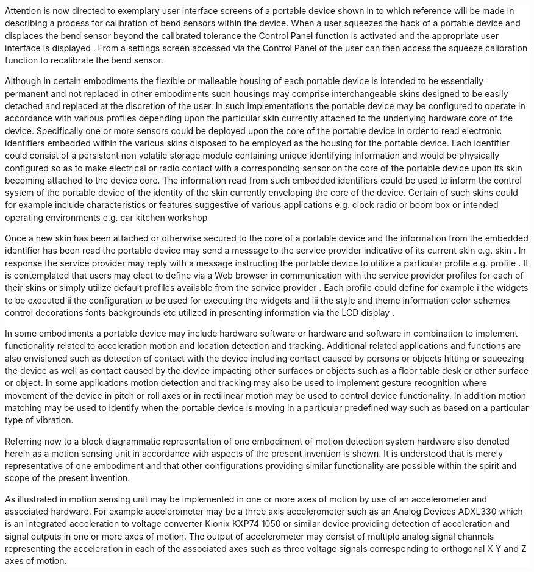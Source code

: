 Attention is now directed to exemplary user interface screens of a portable device shown in to which reference will be made in describing a process for calibration of bend sensors within the device. When a user squeezes the back of a portable device and displaces the bend sensor beyond the calibrated tolerance the Control Panel function is activated and the appropriate user interface is displayed . From a settings screen accessed via the Control Panel of the user can then access the squeeze calibration function to recalibrate the bend sensor.

Although in certain embodiments the flexible or malleable housing of each portable device is intended to be essentially permanent and not replaced in other embodiments such housings may comprise interchangeable skins designed to be easily detached and replaced at the discretion of the user. In such implementations the portable device may be configured to operate in accordance with various profiles depending upon the particular skin currently attached to the underlying hardware core of the device. Specifically one or more sensors could be deployed upon the core of the portable device in order to read electronic identifiers embedded within the various skins disposed to be employed as the housing for the portable device. Each identifier could consist of a persistent non volatile storage module containing unique identifying information and would be physically configured so as to make electrical or radio contact with a corresponding sensor on the core of the portable device upon its skin becoming attached to the device core. The information read from such embedded identifiers could be used to inform the control system of the portable device of the identity of the skin currently enveloping the core of the device. Certain of such skins could for example include characteristics or features suggestive of various applications e.g. clock radio or boom box or intended operating environments e.g. car kitchen workshop 

Once a new skin has been attached or otherwise secured to the core of a portable device and the information from the embedded identifier has been read the portable device may send a message to the service provider indicative of its current skin e.g. skin . In response the service provider may reply with a message instructing the portable device to utilize a particular profile e.g. profile . It is contemplated that users may elect to define via a Web browser in communication with the service provider profiles for each of their skins or simply utilize default profiles available from the service provider . Each profile could define for example i the widgets to be executed ii the configuration to be used for executing the widgets and iii the style and theme information color schemes control decorations fonts backgrounds etc utilized in presenting information via the LCD display .

In some embodiments a portable device may include hardware software or hardware and software in combination to implement functionality related to acceleration motion and location detection and tracking. Additional related applications and functions are also envisioned such as detection of contact with the device including contact caused by persons or objects hitting or squeezing the device as well as contact caused by the device impacting other surfaces or objects such as a floor table desk or other surface or object. In some applications motion detection and tracking may also be used to implement gesture recognition where movement of the device in pitch or roll axes or in rectilinear motion may be used to control device functionality. In addition motion matching may be used to identify when the portable device is moving in a particular predefined way such as based on a particular type of vibration.

Referring now to a block diagrammatic representation of one embodiment of motion detection system hardware also denoted herein as a motion sensing unit in accordance with aspects of the present invention is shown. It is understood that is merely representative of one embodiment and that other configurations providing similar functionality are possible within the spirit and scope of the present invention.

As illustrated in motion sensing unit may be implemented in one or more axes of motion by use of an accelerometer and associated hardware. For example accelerometer may be a three axis accelerometer such as an Analog Devices ADXL330 which is an integrated acceleration to voltage converter Kionix KXP74 1050 or similar device providing detection of acceleration and signal outputs in one or more axes of motion. The output of accelerometer may consist of multiple analog signal channels representing the acceleration in each of the associated axes such as three voltage signals corresponding to orthogonal X Y and Z axes of motion.
